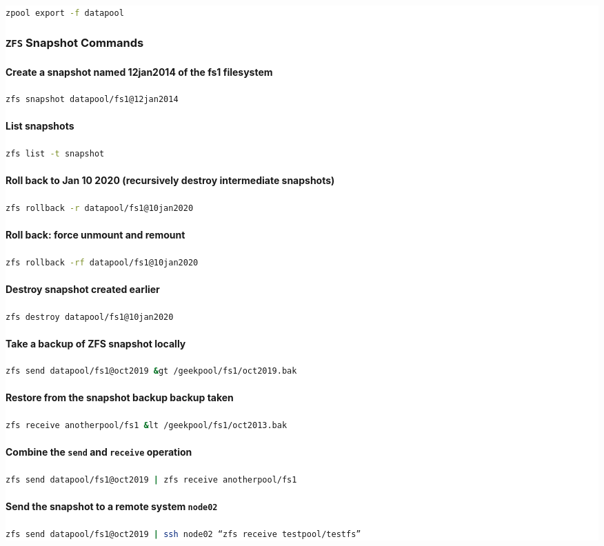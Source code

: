 ```bash
zpool export -f datapool
```

### `ZFS` Snapshot Commands

#### Create a snapshot named 12jan2014 of the fs1 filesystem

```bash
zfs snapshot datapool/fs1@12jan2014
```

#### List snapshots

```bash
zfs list -t snapshot
```

#### Roll back to Jan 10 2020 (recursively destroy intermediate snapshots)

```bash
zfs rollback -r datapool/fs1@10jan2020
```

#### Roll back: force unmount and remount

```bash
zfs rollback -rf datapool/fs1@10jan2020
```

#### Destroy snapshot created earlier

```bash
zfs destroy datapool/fs1@10jan2020
```

#### Take a backup of ZFS snapshot locally

```bash
zfs send datapool/fs1@oct2019 &gt /geekpool/fs1/oct2019.bak
```

#### Restore from the snapshot backup backup taken

```bash
zfs receive anotherpool/fs1 &lt /geekpool/fs1/oct2013.bak
```

#### Combine the `send` and `receive` operation

```bash
zfs send datapool/fs1@oct2019 | zfs receive anotherpool/fs1
```

#### Send the snapshot to a remote system `node02`

```bash
zfs send datapool/fs1@oct2019 | ssh node02 “zfs receive testpool/testfs”
```
